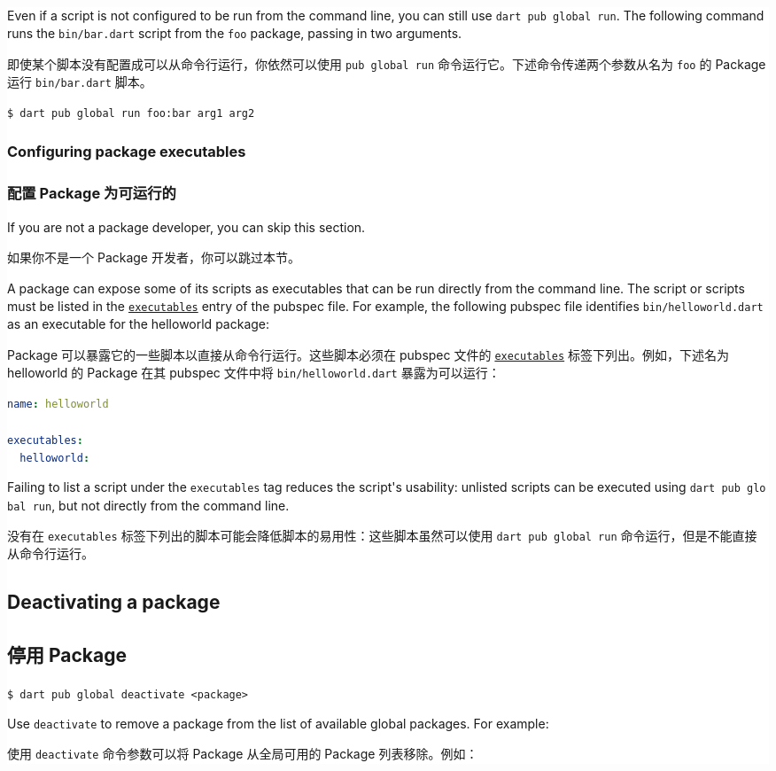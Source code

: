 Even if a script is not configured to be run from the command line,
you can still use `dart pub global run`.
The following command runs the `bin/bar.dart` script from the
`foo` package, passing in two arguments.

即使某个脚本没有配置成可以从命令行运行，你依然可以使用 `pub global run` 命令运行它。下述命令传递两个参数从名为 `foo` 的 Package 运行 `bin/bar.dart` 脚本。

```terminal
$ dart pub global run foo:bar arg1 arg2
```

### Configuring package executables

### 配置 Package 为可运行的

If you are not a package developer, you can skip this section.

如果你不是一个 Package 开发者，你可以跳过本节。

A package can expose some of its scripts as executables
that can be run directly from the command line. The script or scripts
must be listed in the
[`executables`](/tools/pub/pubspec#executables)
entry of the pubspec file.  For example, the following pubspec file
identifies `bin/helloworld.dart` as an executable for the helloworld
package:

Package 可以暴露它的一些脚本以直接从命令行运行。这些脚本必须在 pubspec 文件的 [`executables`](/tools/pub/pubspec#executables) 标签下列出。例如，下述名为 helloworld 的 Package 在其 pubspec 文件中将 `bin/helloworld.dart` 暴露为可以运行：

```yaml
name: helloworld

executables:
  helloworld:
```

Failing to list a script under the `executables` tag reduces the script's
usability: unlisted scripts can be executed using `dart pub global run`, but not
directly from the command line.

没有在 `executables` 标签下列出的脚本可能会降低脚本的易用性：这些脚本虽然可以使用 `dart pub global run` 命令运行，但是不能直接从命令行运行。

## Deactivating a package

## 停用 Package

```terminal
$ dart pub global deactivate <package>
```

Use `deactivate` to remove a package from the list of available
global packages. For example:

使用 `deactivate` 命令参数可以将 Package 从全局可用的 Package 列表移除。例如：
